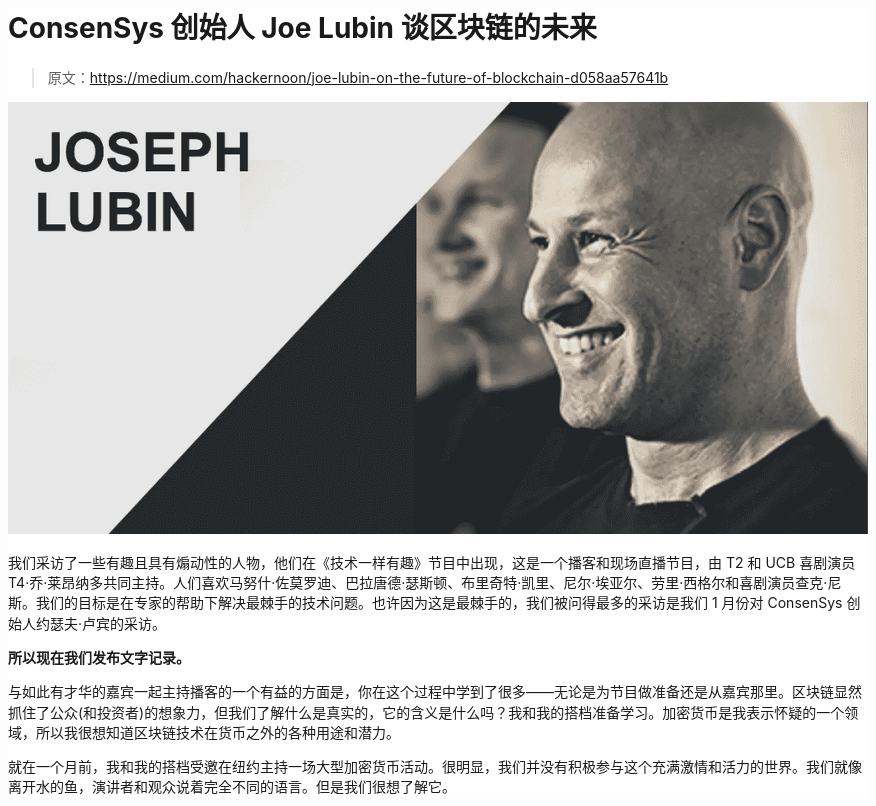 # ConsenSys 创始人 Joe Lubin 谈区块链的未来

> 原文：<https://medium.com/hackernoon/joe-lubin-on-the-future-of-blockchain-d058aa57641b>

![](img/b4edc063e8e94a2ad93df0c3d472c40d.png)

我们采访了一些有趣且具有煽动性的人物，他们在《技术一样有趣》节目中出现，这是一个播客和现场直播节目，由 T2 和 UCB 喜剧演员 T4·乔·莱昂纳多共同主持。人们喜欢马努什·佐莫罗迪、巴拉唐德·瑟斯顿、布里奇特·凯里、尼尔·埃亚尔、劳里·西格尔和喜剧演员查克·尼斯。我们的目标是在专家的帮助下解决最棘手的技术问题。也许因为这是最棘手的，我们被问得最多的采访是我们 1 月份对 ConsenSys 创始人约瑟夫·卢宾的采访。

**所以现在我们发布文字记录。**

与如此有才华的嘉宾一起主持播客的一个有益的方面是，你在这个过程中学到了很多——无论是为节目做准备还是从嘉宾那里。区块链显然抓住了公众(和投资者)的想象力，但我们了解什么是真实的，它的含义是什么吗？我和我的搭档准备学习。加密货币是我表示怀疑的一个领域，所以我很想知道区块链技术在货币之外的各种用途和潜力。

就在一个月前，我和我的搭档受邀在纽约主持一场大型加密货币活动。很明显，我们并没有积极参与这个充满激情和活力的世界。我们就像离开水的鱼，演讲者和观众说着完全不同的语言。但是我们很想了解它。
